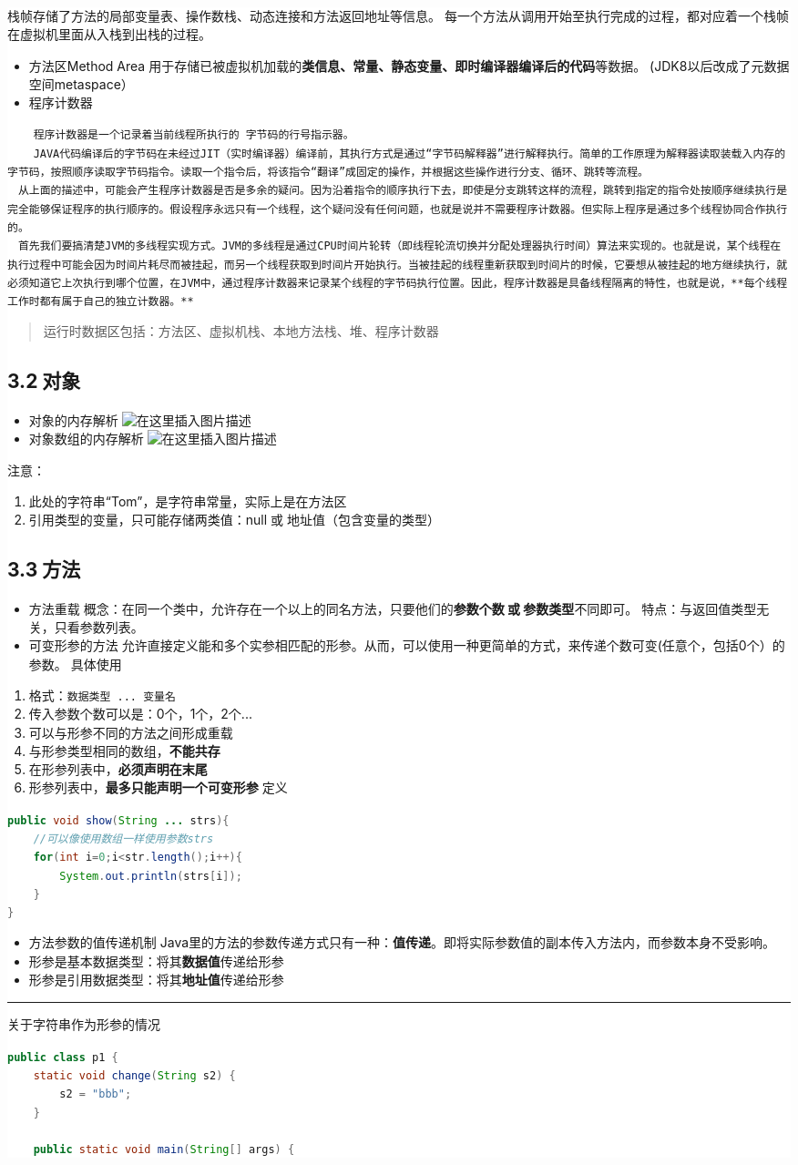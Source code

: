 栈帧存储了方法的局部变量表、操作数栈、动态连接和方法返回地址等信息。
每一个方法从调用开始至执行完成的过程，都对应着一个栈帧在虚拟机里面从入栈到出栈的过程。
- 方法区Method Area
用于存储已被虚拟机加载的**类信息、常量、静态变量、即时编译器编译后的代码**等数据。
(JDK8以后改成了元数据空间metaspace）
- 程序计数器
```
	程序计数器是一个记录着当前线程所执行的 字节码的行号指示器。
	JAVA代码编译后的字节码在未经过JIT（实时编译器）编译前，其执行方式是通过“字节码解释器”进行解释执行。简单的工作原理为解释器读取装载入内存的字节码，按照顺序读取字节码指令。读取一个指令后，将该指令“翻译”成固定的操作，并根据这些操作进行分支、循环、跳转等流程。
　从上面的描述中，可能会产生程序计数器是否是多余的疑问。因为沿着指令的顺序执行下去，即使是分支跳转这样的流程，跳转到指定的指令处按顺序继续执行是完全能够保证程序的执行顺序的。假设程序永远只有一个线程，这个疑问没有任何问题，也就是说并不需要程序计数器。但实际上程序是通过多个线程协同合作执行的。
　首先我们要搞清楚JVM的多线程实现方式。JVM的多线程是通过CPU时间片轮转（即线程轮流切换并分配处理器执行时间）算法来实现的。也就是说，某个线程在执行过程中可能会因为时间片耗尽而被挂起，而另一个线程获取到时间片开始执行。当被挂起的线程重新获取到时间片的时候，它要想从被挂起的地方继续执行，就必须知道它上次执行到哪个位置，在JVM中，通过程序计数器来记录某个线程的字节码执行位置。因此，程序计数器是具备线程隔离的特性，也就是说，**每个线程工作时都有属于自己的独立计数器。**
```
> 运行时数据区包括：方法区、虚拟机栈、本地方法栈、堆、程序计数器
## 3.2 对象
- 对象的内存解析
![在这里插入图片描述](https://yfx-blog-image.oss-cn-hangzhou.aliyuncs.com/img/20210714204115273.png)
- 对象数组的内存解析
![在这里插入图片描述](https://yfx-blog-image.oss-cn-hangzhou.aliyuncs.com/img/20210714205208417.png)

注意：
1. 此处的字符串“Tom”，是字符串常量，实际上是在方法区
2. 引用类型的变量，只可能存储两类值：null 或 地址值（包含变量的类型）
## 3.3 方法
- 方法重载
概念：在同一个类中，允许存在一个以上的同名方法，只要他们的**参数个数 或 参数类型**不同即可。
特点：与返回值类型无关，只看参数列表。
- 可变形参的方法
允许直接定义能和多个实参相匹配的形参。从而，可以使用一种更简单的方式，来传递个数可变(任意个，包括0个）的参数。
具体使用
1. 格式：`数据类型 ... 变量名`
2. 传入参数个数可以是：0个，1个，2个...
3. 可以与形参不同的方法之间形成重载
4. 与形参类型相同的数组，**不能共存**
5. 在形参列表中，**必须声明在末尾**
6. 形参列表中，**最多只能声明一个可变形参**
定义
```java
public void show(String ... strs){
	//可以像使用数组一样使用参数strs
	for(int i=0;i<str.length();i++){
		System.out.println(strs[i]);
	}
}
```
- 方法参数的值传递机制
Java里的方法的参数传递方式只有一种：**值传递**。即将实际参数值的副本传入方法内，而参数本身不受影响。
- 形参是基本数据类型：将其**数据值**传递给形参
- 形参是引用数据类型：将其**地址值**传递给形参
***
关于字符串作为形参的情况
```java
public class p1 {
    static void change(String s2) {
        s2 = "bbb";
    }

    public static void main(String[] args) {
```